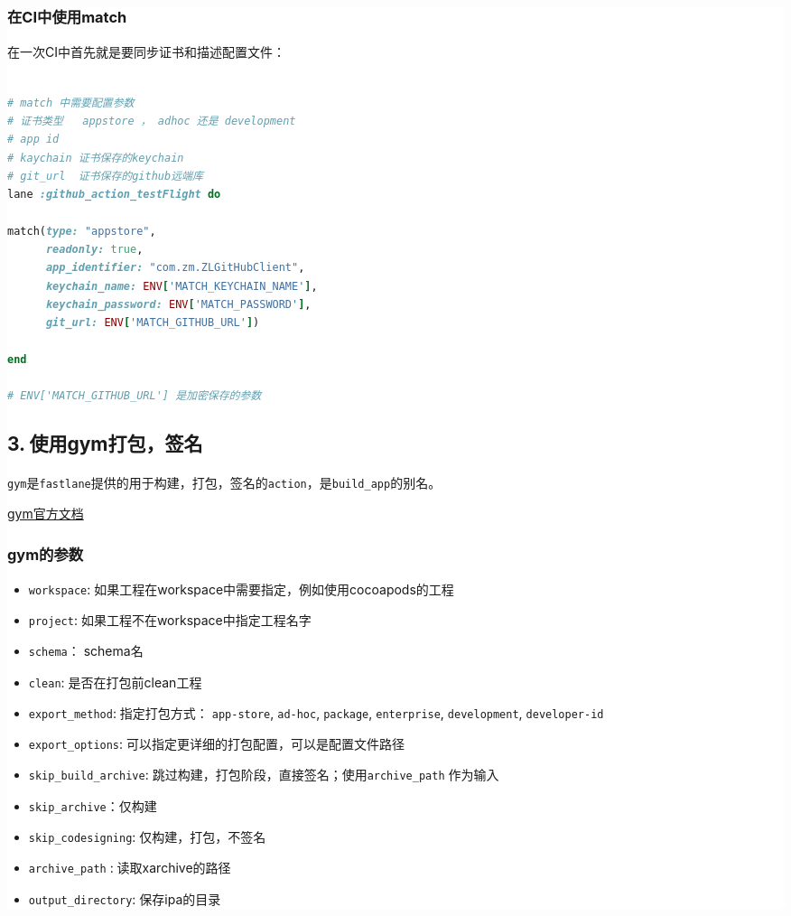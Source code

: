
### 在CI中使用match

在一次CI中首先就是要同步证书和描述配置文件：



```ruby
    
# match 中需要配置参数
# 证书类型   appstore ， adhoc 还是 development
# app id  
# kaychain 证书保存的keychain
# git_url  证书保存的github远端库
lane :github_action_testFlight do

match(type: "appstore",       
      readonly: true,
      app_identifier: "com.zm.ZLGitHubClient",
      keychain_name: ENV['MATCH_KEYCHAIN_NAME'],
      keychain_password: ENV['MATCH_PASSWORD'],
      git_url: ENV['MATCH_GITHUB_URL'])

end

# ENV['MATCH_GITHUB_URL'] 是加密保存的参数
```

## 3. 使用gym打包，签名

`gym`是`fastlane`提供的用于构建，打包，签名的`action`，是`build_app`的别名。

[gym官方文档](http://docs.fastlane.tools/actions/gym/#gym)

### gym的参数 

- `workspace`: 如果工程在workspace中需要指定，例如使用cocoapods的工程

- `project`: 如果工程不在workspace中指定工程名字

- `schema`： schema名 

- `clean`: 是否在打包前clean工程

- `export_method`: 指定打包方式： `app-store`, `ad-hoc`, `package`,                          `enterprise`, `development`, `developer-id`

- `export_options`: 可以指定更详细的打包配置，可以是配置文件路径

- `skip_build_archive`: 跳过构建，打包阶段，直接签名；使用`archive_path` 作为输入

- `skip_archive`：仅构建

- `skip_codesigning`: 仅构建，打包，不签名

- `archive_path` : 读取xarchive的路径

- `output_directory`: 保存ipa的目录
